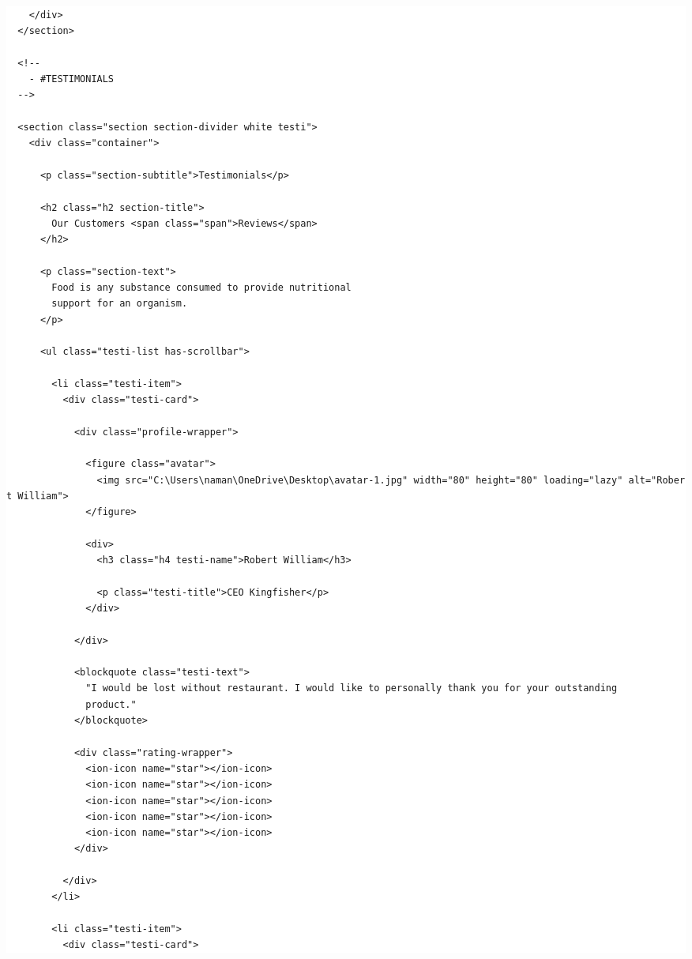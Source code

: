         </div>
      </section>

      <!-- 
        - #TESTIMONIALS
      -->

      <section class="section section-divider white testi">
        <div class="container">

          <p class="section-subtitle">Testimonials</p>

          <h2 class="h2 section-title">
            Our Customers <span class="span">Reviews</span>
          </h2>

          <p class="section-text">
            Food is any substance consumed to provide nutritional
            support for an organism.
          </p>

          <ul class="testi-list has-scrollbar">

            <li class="testi-item">
              <div class="testi-card">

                <div class="profile-wrapper">

                  <figure class="avatar">
                    <img src="C:\Users\naman\OneDrive\Desktop\avatar-1.jpg" width="80" height="80" loading="lazy" alt="Robert William">
                  </figure>

                  <div>
                    <h3 class="h4 testi-name">Robert William</h3>

                    <p class="testi-title">CEO Kingfisher</p>
                  </div>

                </div>

                <blockquote class="testi-text">
                  "I would be lost without restaurant. I would like to personally thank you for your outstanding
                  product."
                </blockquote>

                <div class="rating-wrapper">
                  <ion-icon name="star"></ion-icon>
                  <ion-icon name="star"></ion-icon>
                  <ion-icon name="star"></ion-icon>
                  <ion-icon name="star"></ion-icon>
                  <ion-icon name="star"></ion-icon>
                </div>

              </div>
            </li>

            <li class="testi-item">
              <div class="testi-card">

